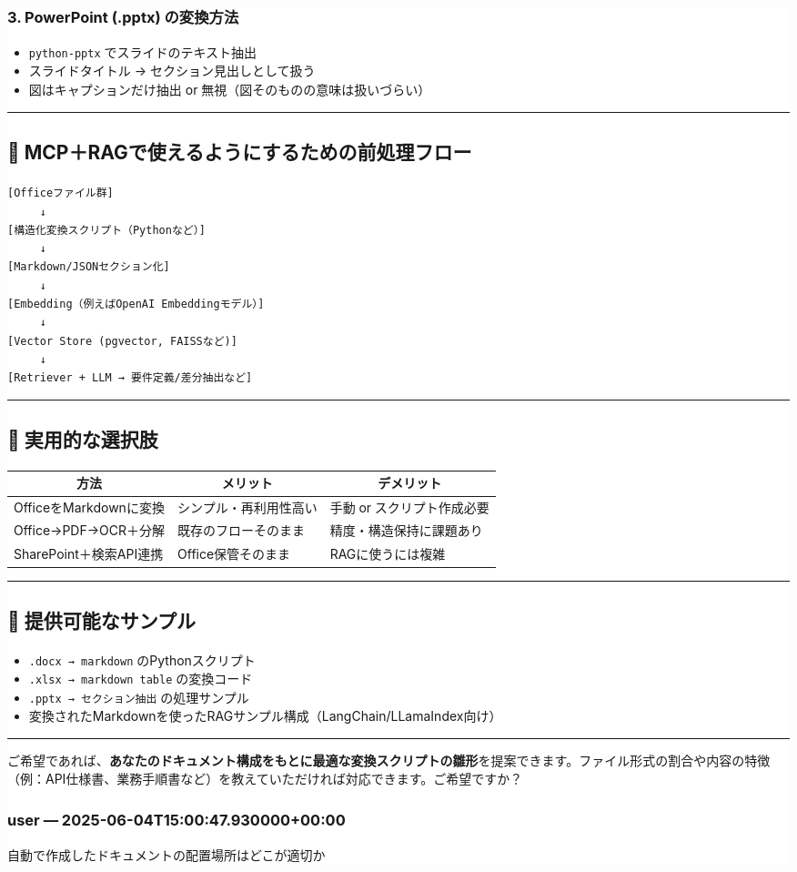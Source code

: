 ### 3. **PowerPoint (.pptx) の変換方法**
- `python-pptx` でスライドのテキスト抽出
- スライドタイトル → セクション見出しとして扱う
- 図はキャプションだけ抽出 or 無視（図そのものの意味は扱いづらい）

---

## 🧩 MCP＋RAGで使えるようにするための前処理フロー

```
[Officeファイル群]
     ↓
[構造化変換スクリプト（Pythonなど）]
     ↓
[Markdown/JSONセクション化]
     ↓
[Embedding（例えばOpenAI Embeddingモデル）]
     ↓
[Vector Store (pgvector, FAISSなど)]
     ↓
[Retriever + LLM → 要件定義/差分抽出など]
```

---

## 🔧 実用的な選択肢

| 方法 | メリット | デメリット |
|------|----------|------------|
| OfficeをMarkdownに変換 | シンプル・再利用性高い | 手動 or スクリプト作成必要 |
| Office→PDF→OCR＋分解 | 既存のフローそのまま | 精度・構造保持に課題あり |
| SharePoint＋検索API連携 | Office保管そのまま | RAGに使うには複雑 |

---

## 🎁 提供可能なサンプル

- `.docx → markdown` のPythonスクリプト
- `.xlsx → markdown table` の変換コード
- `.pptx → セクション抽出` の処理サンプル
- 変換されたMarkdownを使ったRAGサンプル構成（LangChain/LLamaIndex向け）

---

ご希望であれば、**あなたのドキュメント構成をもとに最適な変換スクリプトの雛形**を提案できます。ファイル形式の割合や内容の特徴（例：API仕様書、業務手順書など）を教えていただければ対応できます。ご希望ですか？

### user — 2025-06-04T15:00:47.930000+00:00

自動で作成したドキュメントの配置場所はどこが適切か
